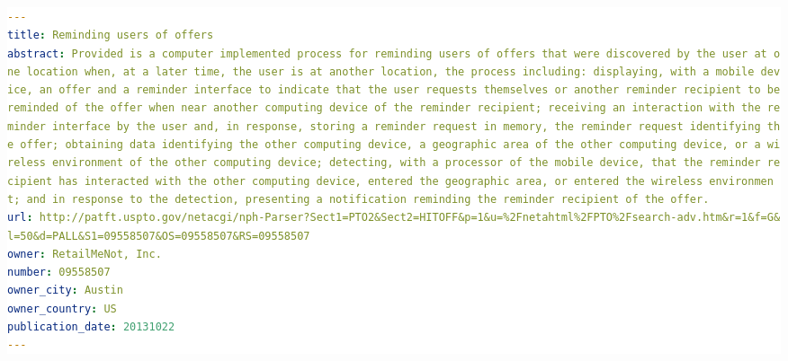 ```yaml
---
title: Reminding users of offers
abstract: Provided is a computer implemented process for reminding users of offers that were discovered by the user at one location when, at a later time, the user is at another location, the process including: displaying, with a mobile device, an offer and a reminder interface to indicate that the user requests themselves or another reminder recipient to be reminded of the offer when near another computing device of the reminder recipient; receiving an interaction with the reminder interface by the user and, in response, storing a reminder request in memory, the reminder request identifying the offer; obtaining data identifying the other computing device, a geographic area of the other computing device, or a wireless environment of the other computing device; detecting, with a processor of the mobile device, that the reminder recipient has interacted with the other computing device, entered the geographic area, or entered the wireless environment; and in response to the detection, presenting a notification reminding the reminder recipient of the offer.
url: http://patft.uspto.gov/netacgi/nph-Parser?Sect1=PTO2&Sect2=HITOFF&p=1&u=%2Fnetahtml%2FPTO%2Fsearch-adv.htm&r=1&f=G&l=50&d=PALL&S1=09558507&OS=09558507&RS=09558507
owner: RetailMeNot, Inc.
number: 09558507
owner_city: Austin
owner_country: US
publication_date: 20131022
---
```

